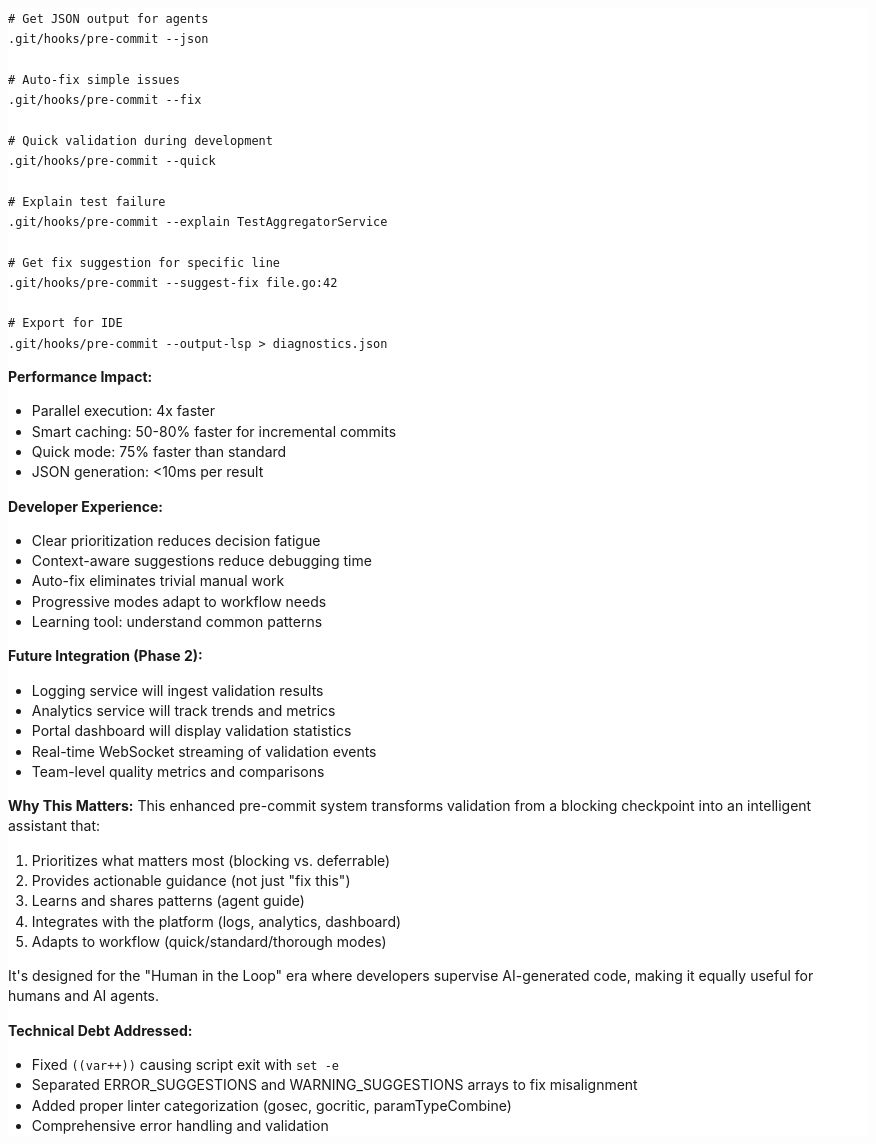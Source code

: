 ```
# Get JSON output for agents
.git/hooks/pre-commit --json

# Auto-fix simple issues
.git/hooks/pre-commit --fix

# Quick validation during development
.git/hooks/pre-commit --quick

# Explain test failure
.git/hooks/pre-commit --explain TestAggregatorService

# Get fix suggestion for specific line
.git/hooks/pre-commit --suggest-fix file.go:42

# Export for IDE
.git/hooks/pre-commit --output-lsp > diagnostics.json
```

**Performance Impact:**
- Parallel execution: 4x faster
- Smart caching: 50-80% faster for incremental commits
- Quick mode: 75% faster than standard
- JSON generation: <10ms per result

**Developer Experience:**
- Clear prioritization reduces decision fatigue
- Context-aware suggestions reduce debugging time
- Auto-fix eliminates trivial manual work
- Progressive modes adapt to workflow needs
- Learning tool: understand common patterns

**Future Integration (Phase 2):**
- Logging service will ingest validation results
- Analytics service will track trends and metrics
- Portal dashboard will display validation statistics
- Real-time WebSocket streaming of validation events
- Team-level quality metrics and comparisons

**Why This Matters:**
This enhanced pre-commit system transforms validation from a blocking checkpoint into an intelligent assistant that:
1. Prioritizes what matters most (blocking vs. deferrable)
2. Provides actionable guidance (not just "fix this")
3. Learns and shares patterns (agent guide)
4. Integrates with the platform (logs, analytics, dashboard)
5. Adapts to workflow (quick/standard/thorough modes)

It's designed for the "Human in the Loop" era where developers supervise AI-generated code, making it equally useful for humans and AI agents.

**Technical Debt Addressed:**
- Fixed `((var++))` causing script exit with `set -e`
- Separated ERROR_SUGGESTIONS and WARNING_SUGGESTIONS arrays to fix misalignment
- Added proper linter categorization (gosec, gocritic, paramTypeCombine)
- Comprehensive error handling and validation
